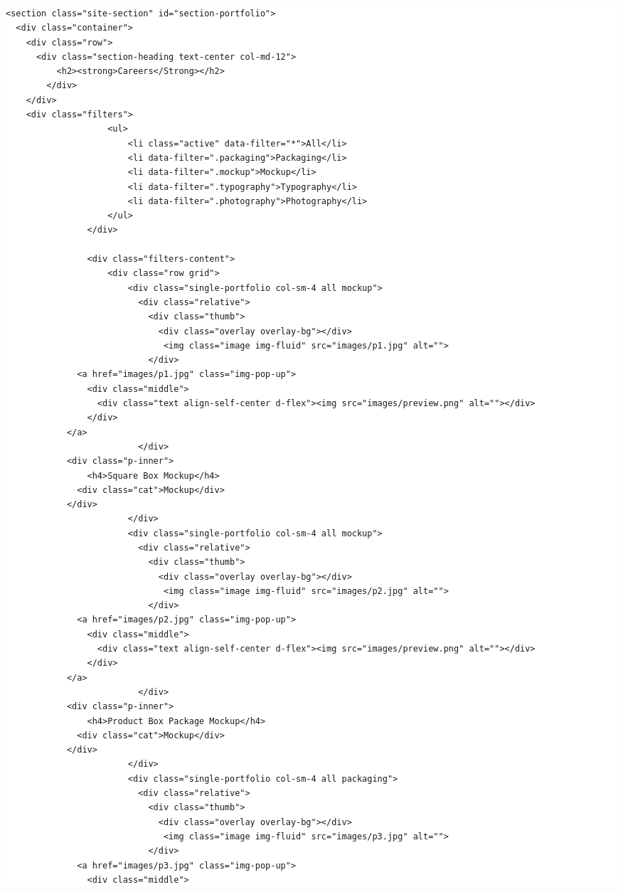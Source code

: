     <section class="site-section" id="section-portfolio">
      <div class="container">
        <div class="row">
          <div class="section-heading text-center col-md-12">
              <h2><strong>Careers</Strong></h2>
            </div>
        </div>
        <div class="filters">
                        <ul>
                            <li class="active" data-filter="*">All</li>
                            <li data-filter=".packaging">Packaging</li>
                            <li data-filter=".mockup">Mockup</li>
                            <li data-filter=".typography">Typography</li>
                            <li data-filter=".photography">Photography</li>
                        </ul>
                    </div>
                    
                    <div class="filters-content">
                        <div class="row grid">
                            <div class="single-portfolio col-sm-4 all mockup">
                              <div class="relative">
                                <div class="thumb">
                                  <div class="overlay overlay-bg"></div>
                                   <img class="image img-fluid" src="images/p1.jpg" alt="">
                                </div>
                  <a href="images/p1.jpg" class="img-pop-up">  
                    <div class="middle">
                      <div class="text align-self-center d-flex"><img src="images/preview.png" alt=""></div>
                    </div>
                </a>                                  
                              </div>
                <div class="p-inner">
                    <h4>Square Box Mockup</h4>
                  <div class="cat">Mockup</div>
                </div>                                         
                            </div>
                            <div class="single-portfolio col-sm-4 all mockup">
                              <div class="relative">
                                <div class="thumb">
                                  <div class="overlay overlay-bg"></div>
                                   <img class="image img-fluid" src="images/p2.jpg" alt="">
                                </div>
                  <a href="images/p2.jpg" class="img-pop-up">  
                    <div class="middle">
                      <div class="text align-self-center d-flex"><img src="images/preview.png" alt=""></div>
                    </div>
                </a>                                  
                              </div>
                <div class="p-inner">
                    <h4>Product Box Package Mockup</h4>
                  <div class="cat">Mockup</div>
                </div>                                         
                            </div>                            
                            <div class="single-portfolio col-sm-4 all packaging">
                              <div class="relative">
                                <div class="thumb">
                                  <div class="overlay overlay-bg"></div>
                                   <img class="image img-fluid" src="images/p3.jpg" alt="">
                                </div>
                  <a href="images/p3.jpg" class="img-pop-up">  
                    <div class="middle">